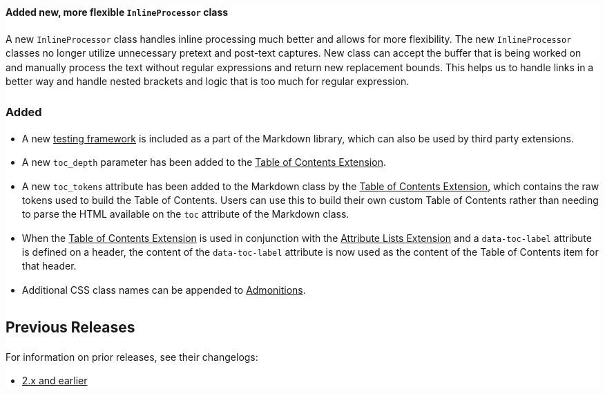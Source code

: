 #### Added new, more flexible `InlineProcessor` class

A new `InlineProcessor` class handles inline processing much better and allows
for more flexibility. The new `InlineProcessor` classes no longer utilize
unnecessary pretext and post-text captures. New class can accept the buffer that
is being worked on and manually process the text without regular expressions and
return new replacement bounds. This helps us to handle links in a better way and
handle nested brackets and logic that is too much for regular expression.

### Added

* A new [testing framework](test_tools.md) is included as a part of the
  Markdown library, which can also be used by third party extensions.

* A new `toc_depth` parameter has been added to the
  [Table of Contents Extension](extensions/toc.md).

* A new `toc_tokens` attribute has been added to the Markdown class by the
  [Table of Contents Extension](extensions/toc.md), which contains the raw
  tokens used to build the Table of Contents. Users can use this to build their
  own custom Table of Contents rather than needing to parse the HTML available
  on the `toc` attribute of the Markdown class.

* When the [Table of Contents Extension](extensions/toc.md) is used in
  conjunction with the [Attribute Lists Extension](extensions/attr_list.md)
  and a `data-toc-label` attribute is defined on a header, the content of the
  `data-toc-label` attribute is now used as the content of the Table of Contents
  item for that header.

* Additional CSS class names can be appended to
  [Admonitions](extensions/admonition.md).

## Previous Releases

For information on prior releases, see their changelogs:

* [2.x and earlier](change_log/index.md)
